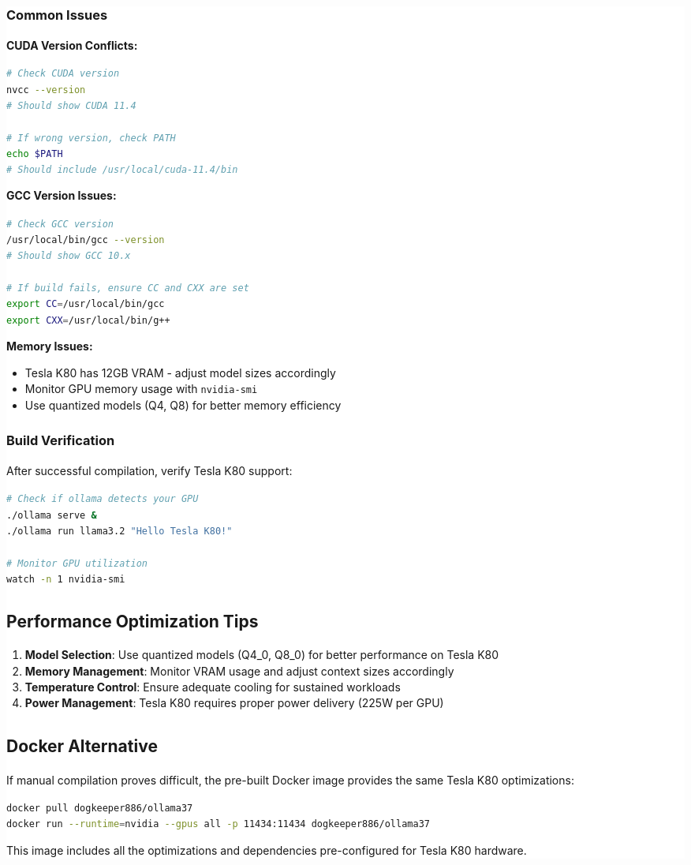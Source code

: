 ### Common Issues

**CUDA Version Conflicts:**
```bash
# Check CUDA version
nvcc --version
# Should show CUDA 11.4

# If wrong version, check PATH
echo $PATH
# Should include /usr/local/cuda-11.4/bin
```

**GCC Version Issues:**
```bash
# Check GCC version
/usr/local/bin/gcc --version
# Should show GCC 10.x

# If build fails, ensure CC and CXX are set
export CC=/usr/local/bin/gcc
export CXX=/usr/local/bin/g++
```

**Memory Issues:**
- Tesla K80 has 12GB VRAM - adjust model sizes accordingly
- Monitor GPU memory usage with `nvidia-smi`
- Use quantized models (Q4, Q8) for better memory efficiency

### Build Verification

After successful compilation, verify Tesla K80 support:

```bash
# Check if ollama detects your GPU
./ollama serve &
./ollama run llama3.2 "Hello Tesla K80!"

# Monitor GPU utilization
watch -n 1 nvidia-smi
```

## Performance Optimization Tips

1. **Model Selection**: Use quantized models (Q4_0, Q8_0) for better performance on Tesla K80
2. **Memory Management**: Monitor VRAM usage and adjust context sizes accordingly  
3. **Temperature Control**: Ensure adequate cooling for sustained workloads
4. **Power Management**: Tesla K80 requires proper power delivery (225W per GPU)

## Docker Alternative

If manual compilation proves difficult, the pre-built Docker image provides the same Tesla K80 optimizations:

```bash
docker pull dogkeeper886/ollama37
docker run --runtime=nvidia --gpus all -p 11434:11434 dogkeeper886/ollama37
```

This image includes all the optimizations and dependencies pre-configured for Tesla K80 hardware.